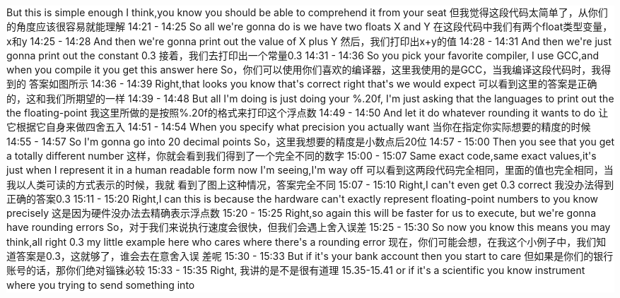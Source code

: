 But this is simple enough I think,you know you should be able to comprehend it from
your seat
但我觉得这段代码太简单了，从你们的⻆度应该很容易就能理解
14:21 - 14:25
So all we're gonna do is we have two floats X and Y
在这段代码中我们有两个float类型变量，x和y
14:25 - 14:28
And then we're gonna print out the value of X plus Y
然后，我们打印出x+y的值
14:28 - 14:31
And then we're just gonna print out the constant 0.3
接着，我们去打印出⼀个常量0.3
14:31 - 14:36
So you pick your favorite compiler, I use GCC,and when you compile it you get this
answer here
So，你们可以使⽤你们喜欢的编译器，这⾥我使⽤的是GCC，当我编译这段代码时，我得到的
答案如图所示
14:36 - 14:39
Right,that looks you know that's correct right that's we would expect
可以看到这⾥的答案是正确的，这和我们所期望的⼀样
14:39 - 14:48
But all I'm doing is just doing your %.20f, I'm just asking that the languages to print out
the the floating-point
我这⾥所做的是按照%.20f的格式来打印这个浮点数
14:49 - 14:50
And let it do whatever rounding it wants to do
让它根据它⾃身来做四舍五⼊
14:51 - 14:54
When you specify what precision you actually want
当你在指定你实际想要的精度的时候
14:55 - 14:57
So I'm gonna go into 20 decimal points
So，这⾥我想要的精度是⼩数点后20位
14:57 - 15:00
Then you see that you get a totally different number
这样，你就会看到我们得到了⼀个完全不同的数字
15:00 - 15:07
Same exact code,same exact values,it's just when I represent it in a human readable
form now I'm seeing,I'm way off
可以看到这两段代码完全相同，⾥⾯的值也完全相同，当我以⼈类可读的⽅式表示的时候，我就
看到了图上这种情况，答案完全不同
15:07 - 15:10
Right,I can't even get 0.3 correct
我没办法得到正确的答案0.3
15:11 - 15:20
Right,I can this is because the hardware can't exactly represent floating-point numbers
to you know precisely
这是因为硬件没办法去精确表示浮点数
15:20 - 15:25
Right,so again this will be faster for us to execute, but we're gonna have rounding errors
So，对于我们来说执⾏速度会很快，但我们会遇上舍⼊误差
15:25 - 15:30
So now you know this means you may think,all right 0.3 my little example here who cares
where there's a rounding error
现在，你们可能会想，在我这个⼩例⼦中，我们知道答案是0.3，这就够了，谁会去在意舍⼊误
差呢
15:30 - 15:33
But if it's your bank account then you start to care
但如果是你们的银⾏账号的话，那你们绝对锱铢必较
15:33 - 15:35
Right,
我讲的是不是很有道理
15.35-15.41
or if it's a scientific you know instrument where you trying to send something into